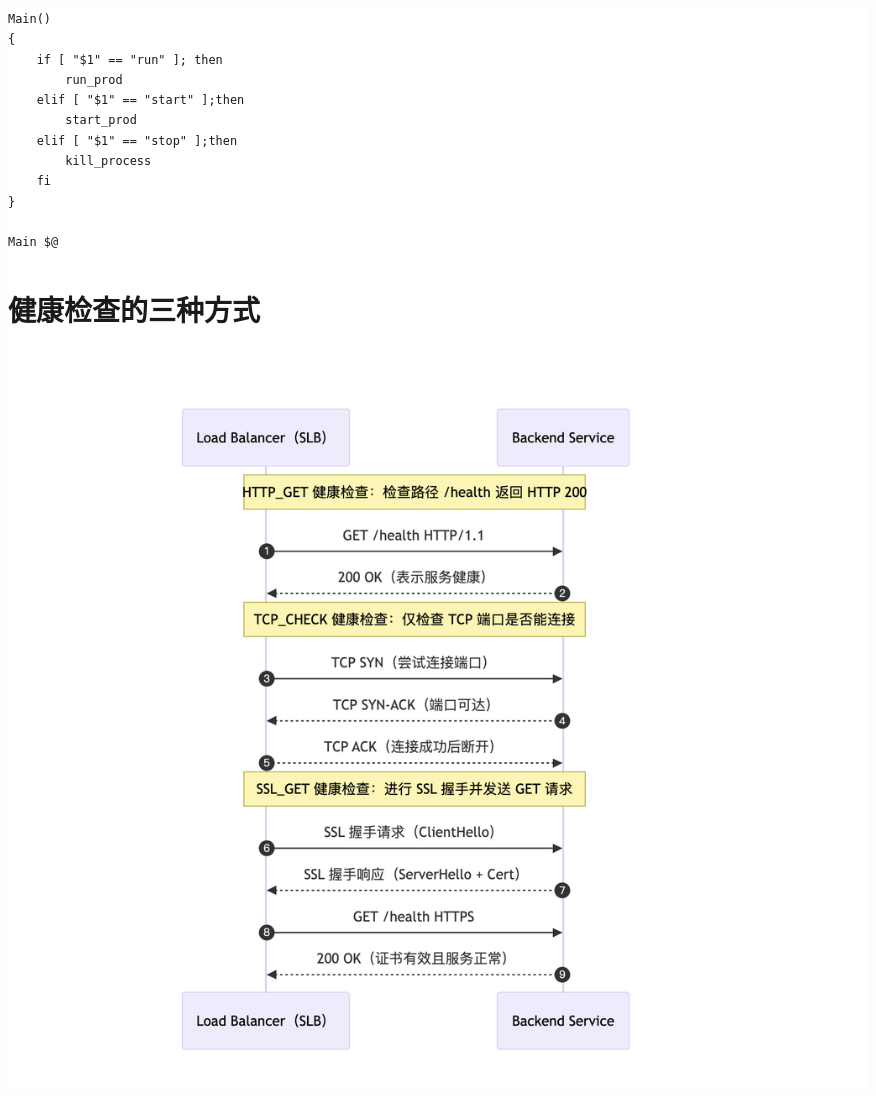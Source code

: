 ```
Main()
{
    if [ "$1" == "run" ]; then
        run_prod
    elif [ "$1" == "start" ];then
    	start_prod
    elif [ "$1" == "stop" ];then
        kill_process
    fi
}

Main $@
```

# 健康检查的三种方式

![health_check.png](img/health_check.png)
